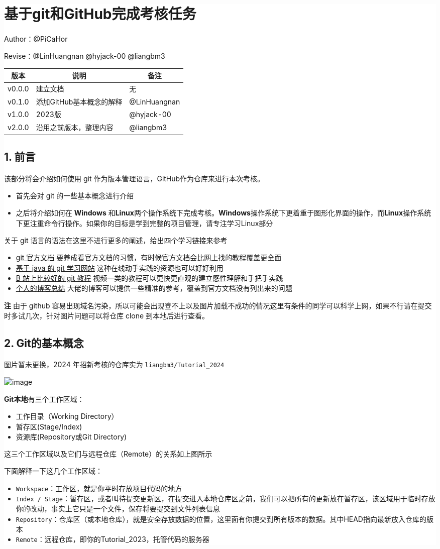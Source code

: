 # 基于git和GitHub完成考核任务

Author：@PiCaHor

Revise：@LinHuangnan @hyjack-00 @liangbm3

| 版本 | 说明 |备注|
| ---- | ---- | ---- |
| v0.0.0 | 建立文档 |无|
| v0.1.0 | 添加GitHub基本概念的解释 | @LinHuangnan |
| v1.0.0 | 2023版 | @hyjack-00 |
| v2.0.0 | 沿用之前版本，整理内容 |@liangbm3|

## 1. 前言

该部分将会介绍如何使用 git 作为版本管理语言，GitHub作为仓库来进行本次考核。

- 首先会对 git 的一些基本概念进行介绍

- 之后将介绍如何在 **Windows** 和**Linux**两个操作系统下完成考核。**Windows**操作系统下更着重于图形化界面的操作，而**Linux**操作系统下更注重命令行操作。如果你的目标是学到完整的项目管理，请专注学习Linux部分

关于 git 语言的语法在这里不进行更多的阐述，给出四个学习链接来参考

- [git 官方文档](https://git-scm.com/book/zh/v2) 要养成看官方文档的习惯，有时候官方文档会比网上找的教程覆盖更全面
- [基于 java 的 git 学习网站](https://learngitbranching.js.org/?locale=zh_CN) 这种在线动手实践的资源也可以好好利用
- [B 站上比较好的 git 教程](https://www.bilibili.com/video/BV1pW411A7a5?share_source=copy_web&vd_source=34ed110d766ac5910b35ccc9afedda6e) 视频一类的教程可以更快更直观的建立感性理解和手把手实践
- [个人的博客总结](https://liangbm3.top/2024/10/19/git%E7%9A%84%E4%BD%BF%E7%94%A8%E6%80%BB%E7%BB%93/) 大佬的博客可以提供一些精准的参考，覆盖到官方文档没有列出来的问题

**注** 由于 github 容易出现域名污染，所以可能会出现登不上以及图片加载不成功的情况这里有条件的同学可以科学上网，如果不行请在提交时多试几次，针对图片问题可以将仓库 clone 到本地后进行查看。 

## 2. Git的基本概念

图片暂未更换，2024 年招新考核的仓库实为 `liangbm3/Tutorial_2024`  

![image](./image/GITHUB_Concept2.jpg)

**Git本地**有三个工作区域：
+ 工作目录（Working Directory）
+ 暂存区(Stage/Index)
+ 资源库(Repository或Git Directory)

这三个工作区域以及它们与远程仓库（Remote）的关系如上图所示

下面解释一下这几个工作区域：

- `Workspace`：工作区，就是你平时存放项目代码的地方
- `Index / Stage`：暂存区，或者叫待提交更新区，在提交进入本地仓库区之前，我们可以把所有的更新放在暂存区，该区域用于临时存放你的改动，事实上它只是一个文件，保存将要提交到文件列表信息
- `Repository`：仓库区（或本地仓库），就是安全存放数据的位置，这里面有你提交到所有版本的数据。其中HEAD指向最新放入仓库的版本
- `Remote`：远程仓库，即你的Tutorial_2023，托管代码的服务器
